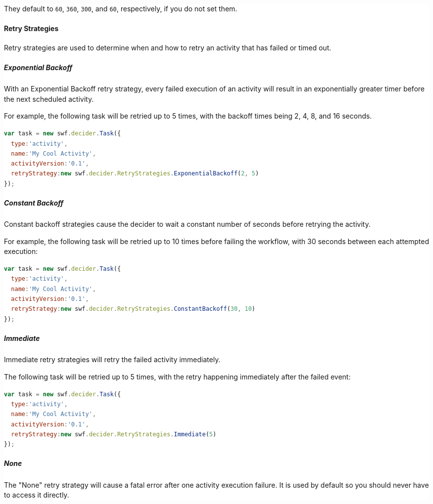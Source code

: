 They default to `60`, `360`, `300`, and `60`, respectively, if you do not set them.


#### Retry Strategies

Retry strategies are used to determine when and how to retry an activity that has failed or timed out.

##### Exponential Backoff
With an Exponential Backoff retry strategy, every failed execution of an activity will result in an exponentially greater timer before the next scheduled activity.

For example, the following task will be retried up to 5 times, with the backoff times being 2, 4, 8, and 16 seconds.

```javascript
var task = new swf.decider.Task({
  type:'activity',
  name:'My Cool Activity',
  activityVersion:'0.1',
  retryStrategy:new swf.decider.RetryStrategies.ExponentialBackoff(2, 5)
});
```

##### Constant Backoff
Constant backoff strategies cause the decider to wait a constant number of seconds before retrying the activity.

For example, the following task will be retried up to 10 times before failing the workflow, with 30 seconds between each attempted execution:

```javascript
var task = new swf.decider.Task({
  type:'activity',
  name:'My Cool Activity',
  activityVersion:'0.1',
  retryStrategy:new swf.decider.RetryStrategies.ConstantBackoff(30, 10)
});
```

##### Immediate
Immediate retry strategies will retry the failed activity immediately.

The following task will be retried up to 5 times, with the retry happening immediately after the failed event:

```javascript
var task = new swf.decider.Task({
  type:'activity',
  name:'My Cool Activity',
  activityVersion:'0.1',
  retryStrategy:new swf.decider.RetryStrategies.Immediate(5)
});
```

##### None
The "None" retry strategy will cause a fatal error after one activity execution failure. It is used by default so you should never have to access it directly.
